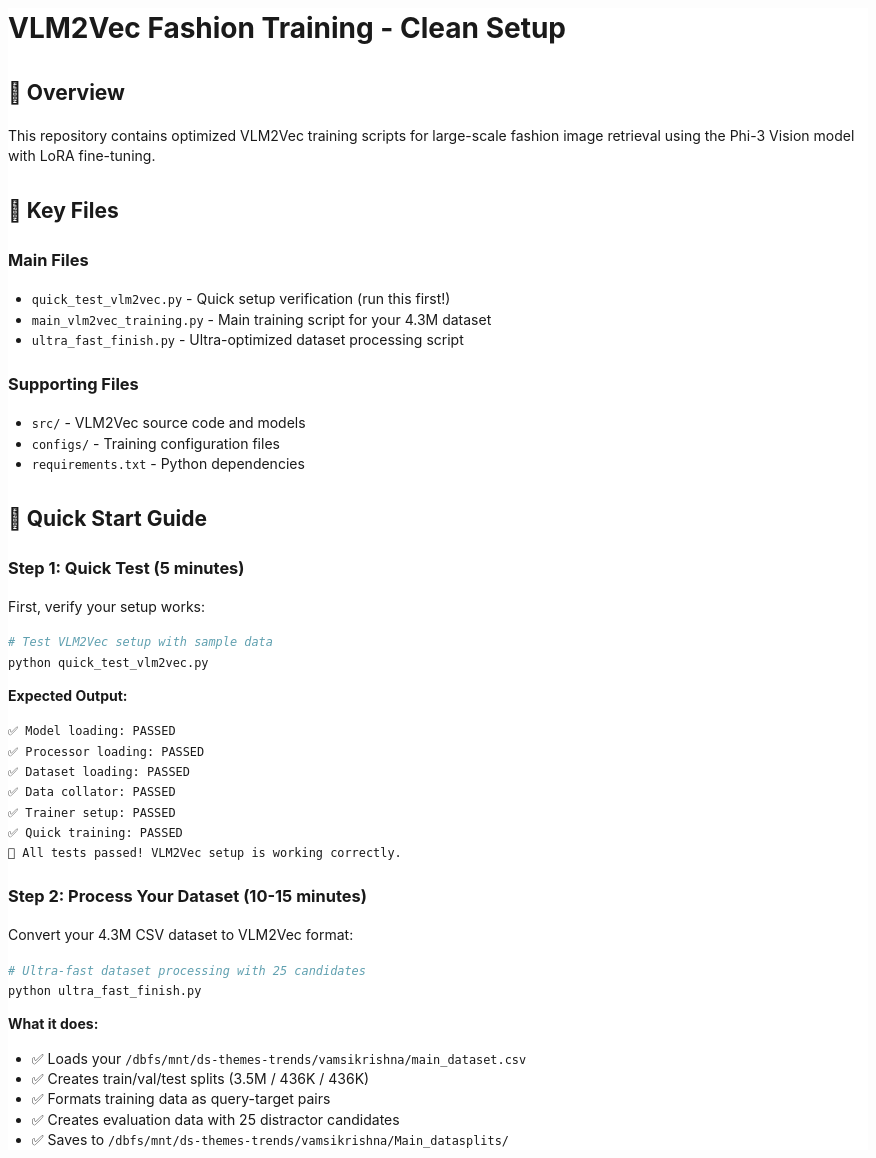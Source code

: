 # VLM2Vec Fashion Training - Clean Setup

## 🎯 **Overview**

This repository contains optimized VLM2Vec training scripts for large-scale fashion image retrieval using the Phi-3 Vision model with LoRA fine-tuning.

## 📁 **Key Files**

### **Main Files**
- `quick_test_vlm2vec.py` - Quick setup verification (run this first!)
- `main_vlm2vec_training.py` - Main training script for your 4.3M dataset
- `ultra_fast_finish.py` - Ultra-optimized dataset processing script

### **Supporting Files**
- `src/` - VLM2Vec source code and models
- `configs/` - Training configuration files
- `requirements.txt` - Python dependencies

## 🚀 **Quick Start Guide**

### **Step 1: Quick Test (5 minutes)**
First, verify your setup works:

```bash
# Test VLM2Vec setup with sample data
python quick_test_vlm2vec.py
```

**Expected Output:**
```
✅ Model loading: PASSED
✅ Processor loading: PASSED  
✅ Dataset loading: PASSED
✅ Data collator: PASSED
✅ Trainer setup: PASSED
✅ Quick training: PASSED
🎯 All tests passed! VLM2Vec setup is working correctly.
```

### **Step 2: Process Your Dataset (10-15 minutes)**
Convert your 4.3M CSV dataset to VLM2Vec format:

```bash
# Ultra-fast dataset processing with 25 candidates
python ultra_fast_finish.py
```

**What it does:**
- ✅ Loads your `/dbfs/mnt/ds-themes-trends/vamsikrishna/main_dataset.csv`
- ✅ Creates train/val/test splits (3.5M / 436K / 436K)
- ✅ Formats training data as query-target pairs
- ✅ Creates evaluation data with 25 distractor candidates
- ✅ Saves to `/dbfs/mnt/ds-themes-trends/vamsikrishna/Main_datasplits/`
